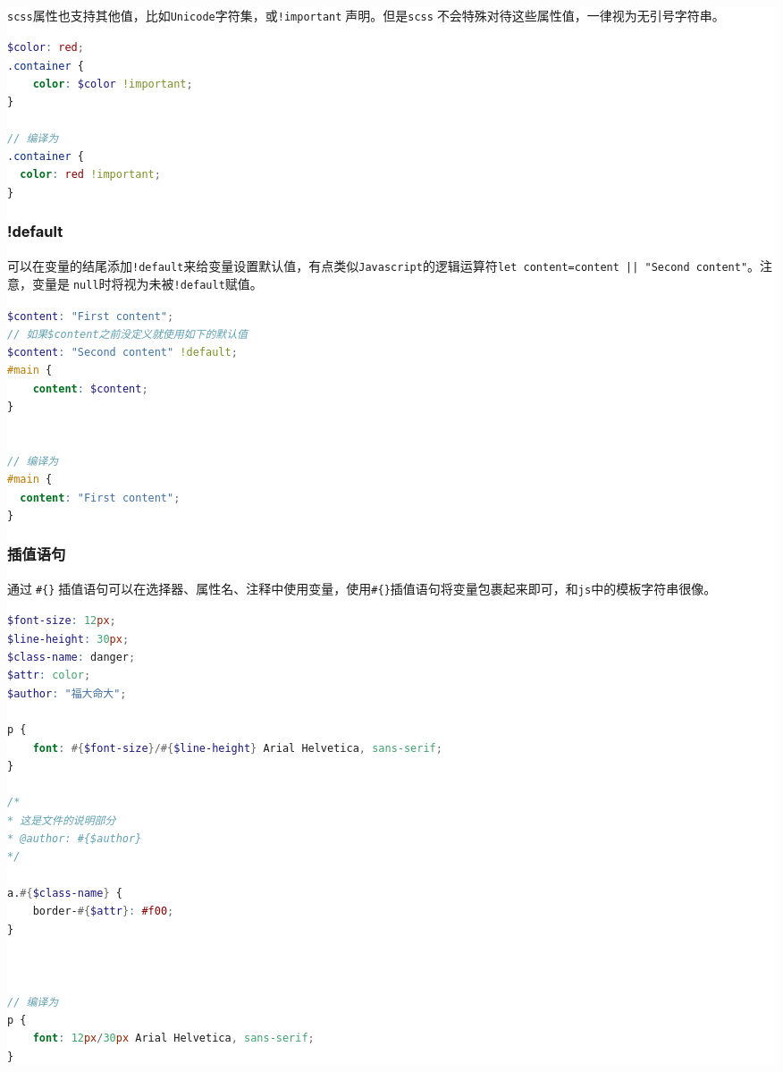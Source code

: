 `scss`属性也支持其他值，比如`Unicode`字符集，或`!important` 声明。但是`scss` 不会特殊对待这些属性值，一律视为无引号字符串。

```scss
$color: red;
.container {
    color: $color !important;
}

// 编译为
.container {
  color: red !important;
}
```

### !default

可以在变量的结尾添加`!default`来给变量设置默认值，有点类似`Javascript`的逻辑运算符`let content=content || "Second content"`。注意，变量是 `null`时将视为未被`!default`赋值。

```scss
$content: "First content";
// 如果$content之前没定义就使用如下的默认值
$content: "Second content" !default;
#main {
    content: $content;
}


// 编译为
#main {
  content: "First content";
}

```



### 插值语句

通过 `#{}` 插值语句可以在选择器、属性名、注释中使用变量，使用`#{}`插值语句将变量包裹起来即可，和`js`中的模板字符串很像。

```scss
$font-size: 12px;
$line-height: 30px;
$class-name: danger;
$attr: color;
$author: "福大命大";

p {
    font: #{$font-size}/#{$line-height} Arial Helvetica, sans-serif;
}

/* 
* 这是文件的说明部分
* @author: #{$author}
*/

a.#{$class-name} {
    border-#{$attr}: #f00;
}



// 编译为
p {
    font: 12px/30px Arial Helvetica, sans-serif;
}
```